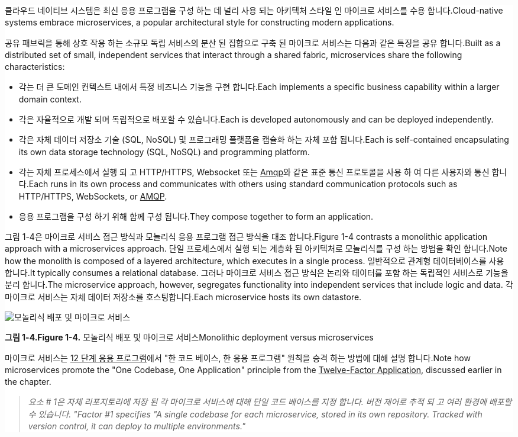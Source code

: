 <span data-ttu-id="4f156-265">클라우드 네이티브 시스템은 최신 응용 프로그램을 구성 하는 데 널리 사용 되는 아키텍처 스타일 인 마이크로 서비스를 수용 합니다.</span><span class="sxs-lookup"><span data-stu-id="4f156-265">Cloud-native systems embrace microservices, a popular architectural style for constructing modern applications.</span></span>

<span data-ttu-id="4f156-266">공유 패브릭을 통해 상호 작용 하는 소규모 독립 서비스의 분산 된 집합으로 구축 된 마이크로 서비스는 다음과 같은 특징을 공유 합니다.</span><span class="sxs-lookup"><span data-stu-id="4f156-266">Built as a distributed set of small, independent services that interact through a shared fabric, microservices share the following characteristics:</span></span>

- <span data-ttu-id="4f156-267">각는 더 큰 도메인 컨텍스트 내에서 특정 비즈니스 기능을 구현 합니다.</span><span class="sxs-lookup"><span data-stu-id="4f156-267">Each implements a specific business capability within a larger domain context.</span></span>

- <span data-ttu-id="4f156-268">각은 자율적으로 개발 되며 독립적으로 배포할 수 있습니다.</span><span class="sxs-lookup"><span data-stu-id="4f156-268">Each is developed autonomously and can be deployed independently.</span></span>

- <span data-ttu-id="4f156-269">각은 자체 데이터 저장소 기술 (SQL, NoSQL) 및 프로그래밍 플랫폼을 캡슐화 하는 자체 포함 됩니다.</span><span class="sxs-lookup"><span data-stu-id="4f156-269">Each is self-contained encapsulating its own data storage technology (SQL, NoSQL) and programming platform.</span></span>

- <span data-ttu-id="4f156-270">각는 자체 프로세스에서 실행 되 고 HTTP/HTTPS, Websocket 또는 [Amqp](https://en.wikipedia.org/wiki/Advanced_Message_Queuing_Protocol)와 같은 표준 통신 프로토콜을 사용 하 여 다른 사용자와 통신 합니다.</span><span class="sxs-lookup"><span data-stu-id="4f156-270">Each runs in its own process and communicates with others using standard communication protocols such as HTTP/HTTPS, WebSockets, or [AMQP](https://en.wikipedia.org/wiki/Advanced_Message_Queuing_Protocol).</span></span>

- <span data-ttu-id="4f156-271">응용 프로그램을 구성 하기 위해 함께 구성 됩니다.</span><span class="sxs-lookup"><span data-stu-id="4f156-271">They compose together to form an application.</span></span>

<span data-ttu-id="4f156-272">그림 1-4은 마이크로 서비스 접근 방식과 모놀리식 응용 프로그램 접근 방식을 대조 합니다.</span><span class="sxs-lookup"><span data-stu-id="4f156-272">Figure 1-4 contrasts a monolithic application approach with a microservices approach.</span></span> <span data-ttu-id="4f156-273">단일 프로세스에서 실행 되는 계층화 된 아키텍처로 모놀리식를 구성 하는 방법을 확인 합니다.</span><span class="sxs-lookup"><span data-stu-id="4f156-273">Note how the monolith is composed of a layered architecture, which executes in a single process.</span></span> <span data-ttu-id="4f156-274">일반적으로 관계형 데이터베이스를 사용 합니다.</span><span class="sxs-lookup"><span data-stu-id="4f156-274">It typically consumes a relational database.</span></span> <span data-ttu-id="4f156-275">그러나 마이크로 서비스 접근 방식은 논리와 데이터를 포함 하는 독립적인 서비스로 기능을 분리 합니다.</span><span class="sxs-lookup"><span data-stu-id="4f156-275">The microservice approach, however, segregates functionality into independent services that include logic and data.</span></span> <span data-ttu-id="4f156-276">각 마이크로 서비스는 자체 데이터 저장소를 호스팅합니다.</span><span class="sxs-lookup"><span data-stu-id="4f156-276">Each microservice hosts its own datastore.</span></span>

![모놀리식 배포 및 마이크로 서비스](./media/monolithic-vs-microservices.png)

<span data-ttu-id="4f156-278">**그림 1-4.**</span><span class="sxs-lookup"><span data-stu-id="4f156-278">**Figure 1-4.**</span></span> <span data-ttu-id="4f156-279">모놀리식 배포 및 마이크로 서비스</span><span class="sxs-lookup"><span data-stu-id="4f156-279">Monolithic deployment versus microservices</span></span>

<span data-ttu-id="4f156-280">마이크로 서비스는 [12 단계 응용 프로그램](https://12factor.net/)에서 "한 코드 베이스, 한 응용 프로그램" 원칙을 승격 하는 방법에 대해 설명 합니다.</span><span class="sxs-lookup"><span data-stu-id="4f156-280">Note how microservices promote the "One Codebase, One Application" principle from the [Twelve-Factor Application](https://12factor.net/), discussed earlier in the chapter.</span></span>

> <span data-ttu-id="4f156-281">*요소 \# 1은 자체 리포지토리에 저장 된 각 마이크로 서비스에 대해 단일 코드 베이스를 지정 합니다. 버전 제어로 추적 되 고 여러 환경에 배포할 수 있습니다. "*</span><span class="sxs-lookup"><span data-stu-id="4f156-281">*Factor \#1  specifies "A single codebase for each microservice, stored in its own repository. Tracked with version control, it can deploy to multiple environments."*</span></span>
